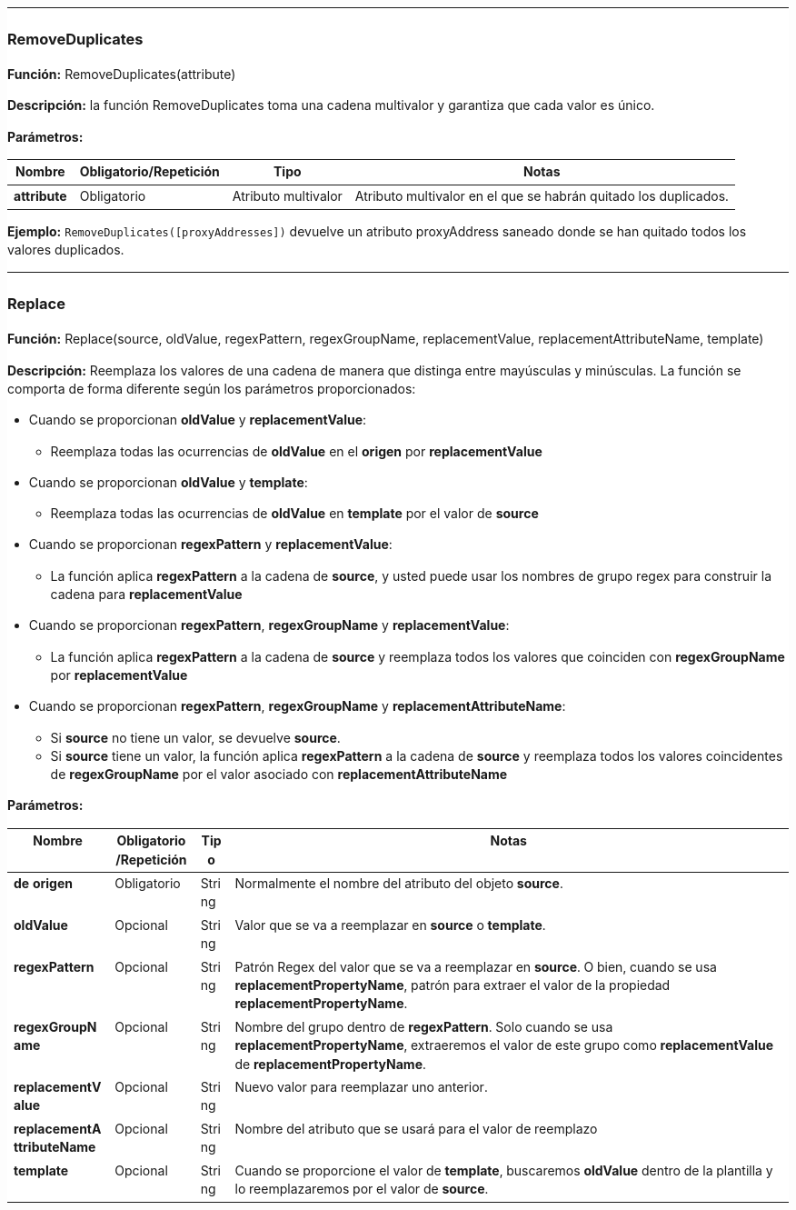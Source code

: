
---
### <a name="removeduplicates"></a>RemoveDuplicates
**Función:** RemoveDuplicates(attribute)

**Descripción:**  la función RemoveDuplicates toma una cadena multivalor y garantiza que cada valor es único.

**Parámetros:** 

| Nombre | Obligatorio/Repetición | Tipo | Notas |
| --- | --- | --- | --- |
| **attribute** |Obligatorio |Atributo multivalor |Atributo multivalor en el que se habrán quitado los duplicados.|

**Ejemplo:** 
`RemoveDuplicates([proxyAddresses])`  devuelve un atributo proxyAddress saneado donde se han quitado todos los valores duplicados.

---
### <a name="replace"></a>Replace
**Función:** Replace(source, oldValue, regexPattern, regexGroupName, replacementValue, replacementAttributeName, template)

**Descripción:** Reemplaza los valores de una cadena de manera que distinga entre mayúsculas y minúsculas. La función se comporta de forma diferente según los parámetros proporcionados:

* Cuando se proporcionan **oldValue** y **replacementValue**:
  
  * Reemplaza todas las ocurrencias de **oldValue** en el **origen** por **replacementValue**
* Cuando se proporcionan **oldValue** y **template**:
  
  * Reemplaza todas las ocurrencias de **oldValue** en **template** por el valor de **source**
* Cuando se proporcionan **regexPattern** y **replacementValue**:

  * La función aplica **regexPattern** a la cadena de **source**, y usted puede usar los nombres de grupo regex para construir la cadena para **replacementValue**
* Cuando se proporcionan **regexPattern**, **regexGroupName** y **replacementValue**:
  
  * La función aplica **regexPattern** a la cadena de **source** y reemplaza todos los valores que coinciden con **regexGroupName** por **replacementValue**
* Cuando se proporcionan **regexPattern**, **regexGroupName** y **replacementAttributeName**:
  
  * Si **source** no tiene un valor, se devuelve **source**.
  * Si **source** tiene un valor, la función aplica **regexPattern** a la cadena de **source** y reemplaza todos los valores coincidentes de **regexGroupName** por el valor asociado con **replacementAttributeName**

**Parámetros:** 

| Nombre | Obligatorio/Repetición | Tipo | Notas |
| --- | --- | --- | --- |
| **de origen** |Obligatorio |String |Normalmente el nombre del atributo del objeto **source**. |
| **oldValue** |Opcional |String |Valor que se va a reemplazar en **source** o **template**. |
| **regexPattern** |Opcional |String |Patrón Regex del valor que se va a reemplazar en **source**. O bien, cuando se usa **replacementPropertyName**, patrón para extraer el valor de la propiedad **replacementPropertyName**. |
| **regexGroupName** |Opcional |String |Nombre del grupo dentro de **regexPattern**. Solo cuando se usa **replacementPropertyName**, extraeremos el valor de este grupo como **replacementValue** de **replacementPropertyName**. |
| **replacementValue** |Opcional |String |Nuevo valor para  reemplazar uno anterior. |
| **replacementAttributeName** |Opcional |String |Nombre del atributo que se usará para el valor de reemplazo |
| **template** |Opcional |String |Cuando se proporcione el valor de **template**, buscaremos **oldValue** dentro de la plantilla y lo reemplazaremos por el valor de **source**. |

